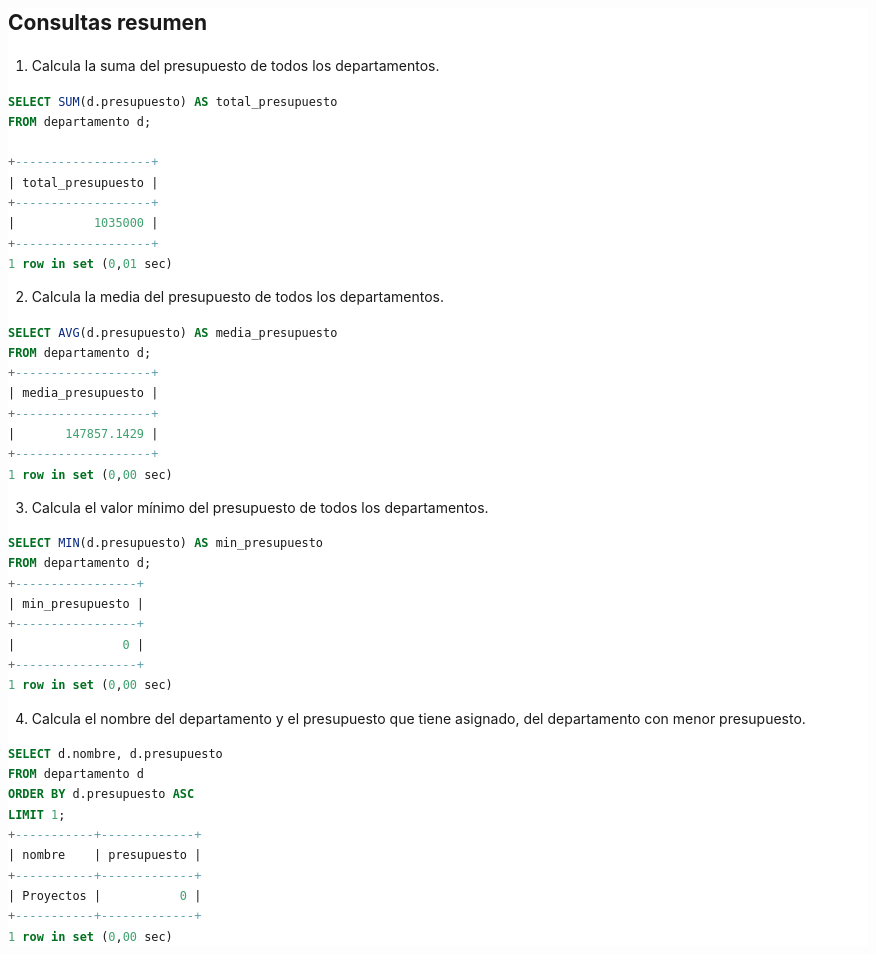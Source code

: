 ## Consultas resumen

 1. Calcula la suma del presupuesto de todos los departamentos.
```sql
SELECT SUM(d.presupuesto) AS total_presupuesto 
FROM departamento d;

+-------------------+
| total_presupuesto |
+-------------------+
|           1035000 |
+-------------------+
1 row in set (0,01 sec)
```

 2. Calcula la media del presupuesto de todos los departamentos.
```sql
SELECT AVG(d.presupuesto) AS media_presupuesto
FROM departamento d;
+-------------------+
| media_presupuesto |
+-------------------+
|       147857.1429 |
+-------------------+
1 row in set (0,00 sec)
```

 3. Calcula el valor mínimo del presupuesto de todos los departamentos.
```sql
SELECT MIN(d.presupuesto) AS min_presupuesto
FROM departamento d;
+-----------------+
| min_presupuesto |
+-----------------+
|               0 |
+-----------------+
1 row in set (0,00 sec)
```

 4. Calcula el nombre del departamento y el presupuesto que tiene asignado, del departamento con menor presupuesto.
```sql
SELECT d.nombre, d.presupuesto
FROM departamento d
ORDER BY d.presupuesto ASC
LIMIT 1;
+-----------+-------------+
| nombre    | presupuesto |
+-----------+-------------+
| Proyectos |           0 |
+-----------+-------------+
1 row in set (0,00 sec)
```
